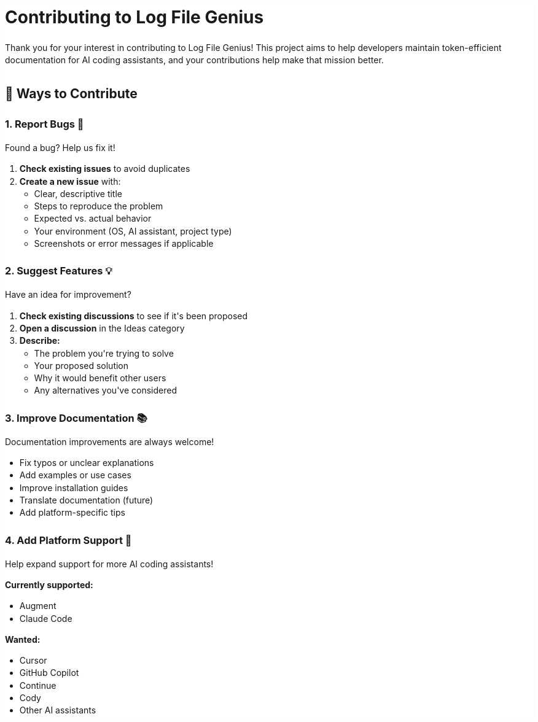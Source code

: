 # Contributing to Log File Genius

Thank you for your interest in contributing to Log File Genius! This project aims to help developers maintain token-efficient documentation for AI coding assistants, and your contributions help make that mission better.

## 🎯 Ways to Contribute

### 1. Report Bugs 🐛

Found a bug? Help us fix it!

1. **Check existing issues** to avoid duplicates
2. **Create a new issue** with:
   - Clear, descriptive title
   - Steps to reproduce the problem
   - Expected vs. actual behavior
   - Your environment (OS, AI assistant, project type)
   - Screenshots or error messages if applicable

### 2. Suggest Features 💡

Have an idea for improvement?

1. **Check existing discussions** to see if it's been proposed
2. **Open a discussion** in the Ideas category
3. **Describe:**
   - The problem you're trying to solve
   - Your proposed solution
   - Why it would benefit other users
   - Any alternatives you've considered

### 3. Improve Documentation 📚

Documentation improvements are always welcome!

- Fix typos or unclear explanations
- Add examples or use cases
- Improve installation guides
- Translate documentation (future)
- Add platform-specific tips

### 4. Add Platform Support 🔌

Help expand support for more AI coding assistants!

**Currently supported:**
- Augment
- Claude Code

**Wanted:**
- Cursor
- GitHub Copilot
- Continue
- Cody
- Other AI assistants
